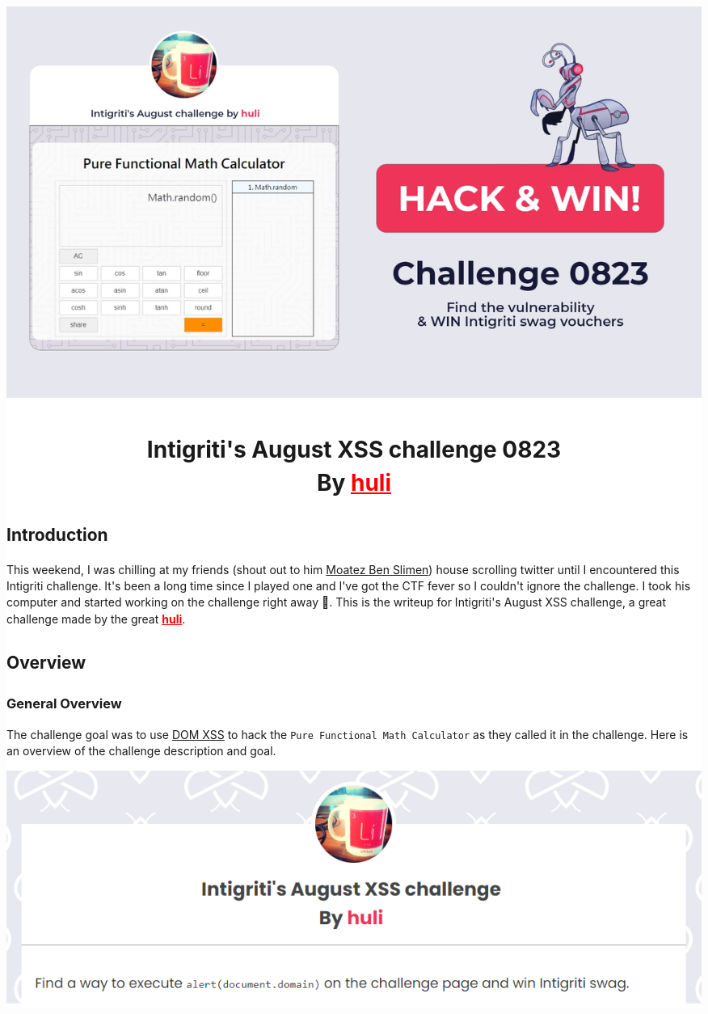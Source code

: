 ![Challenge Banner](./imgs/intigriti_challenge_banner.jpeg)

<div style="text-align: center;"><h1>Intigriti's August XSS challenge 0823<br>By <a href="https://twitter.com/aszx87410" target="_blank" style="color: red;">huli</a></h1></div>



## Introduction

This weekend, I was chilling at my friends (shout out to him <a href="https://twitter.com/MoatezSlimen" target="_blank">Moatez Ben Slimen</a>) house scrolling twitter until I encountered this Intigriti challenge. It's been a long time since I played one and I've got the CTF fever so I couldn't ignore the challenge. I took his computer and started working on the challenge right away :rofl:. This is the writeup for Intigriti's August XSS challenge, a great challenge made by the great <a href="https://twitter.com/aszx87410" target="_blank" style="font-weight: bold; color: red;">huli</a>.

## Overview

### General Overview

The challenge goal was to use <a href="https://portswigger.net/web-security/cross-site-scripting/dom-based" target="_blank">DOM XSS</a> to hack the `Pure Functional Math Calculator` as they called it in the challenge. Here is an overview of the challenge description and goal. 

![Description Part 1](./imgs/desc1.png)